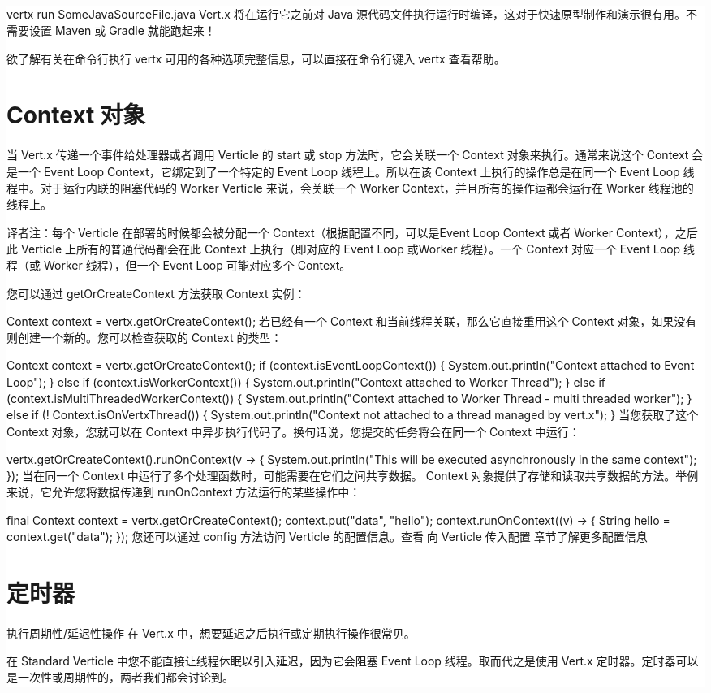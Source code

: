    vertx run SomeJavaSourceFile.java
   Vert.x 将在运行它之前对 Java 源代码文件执行运行时编译，这对于快速原型制作和演示很有用。不需要设置 Maven 或 Gradle 就能跑起来！
   
   欲了解有关在命令行执行 vertx 可用的各种选项完整信息，可以直接在命令行键入 vertx 查看帮助。
   
   
   
   
# Context 对象
  当 Vert.x 传递一个事件给处理器或者调用 Verticle 的 start 或 stop 方法时，它会关联一个 Context 对象来执行。通常来说这个 Context 会是一个 Event Loop Context，它绑定到了一个特定的 Event Loop 线程上。所以在该 Context 上执行的操作总是在同一个 Event Loop 线程中。对于运行内联的阻塞代码的 Worker Verticle 来说，会关联一个 Worker Context，并且所有的操作运都会运行在 Worker 线程池的线程上。
  
  译者注：每个 Verticle 在部署的时候都会被分配一个 Context（根据配置不同，可以是Event Loop Context 或者 Worker Context），之后此 Verticle 上所有的普通代码都会在此 Context 上执行（即对应的 Event Loop 或Worker 线程）。一个 Context 对应一个 Event Loop 线程（或 Worker 线程），但一个 Event Loop 可能对应多个 Context。
  
  您可以通过 getOrCreateContext 方法获取 Context 实例：
  
  Context context = vertx.getOrCreateContext();
  若已经有一个 Context 和当前线程关联，那么它直接重用这个 Context 对象，如果没有则创建一个新的。您可以检查获取的 Context 的类型：
  
  Context context = vertx.getOrCreateContext();
  if (context.isEventLoopContext()) {
    System.out.println("Context attached to Event Loop");
  } else if (context.isWorkerContext()) {
    System.out.println("Context attached to Worker Thread");
  } else if (context.isMultiThreadedWorkerContext()) {
    System.out.println("Context attached to Worker Thread - multi threaded worker");
  } else if (! Context.isOnVertxThread()) {
    System.out.println("Context not attached to a thread managed by vert.x");
  }
  当您获取了这个 Context 对象，您就可以在 Context 中异步执行代码了。换句话说，您提交的任务将会在同一个 Context 中运行：
  
  vertx.getOrCreateContext().runOnContext(v -> {
    System.out.println("This will be executed asynchronously in the same context");
  });
  当在同一个 Context 中运行了多个处理函数时，可能需要在它们之间共享数据。 Context 对象提供了存储和读取共享数据的方法。举例来说，它允许您将数据传递到 runOnContext 方法运行的某些操作中：
  
  final Context context = vertx.getOrCreateContext();
  context.put("data", "hello");
  context.runOnContext((v) -> {
    String hello = context.get("data");
  });
  您还可以通过 config 方法访问 Verticle 的配置信息。查看 向 Verticle 传入配置 章节了解更多配置信息
  
  
  
# 定时器

执行周期性/延迟性操作
在 Vert.x 中，想要延迟之后执行或定期执行操作很常见。

在 Standard Verticle 中您不能直接让线程休眠以引入延迟，因为它会阻塞 Event Loop 线程。取而代之是使用 Vert.x 定时器。定时器可以是一次性或周期性的，两者我们都会讨论到。
